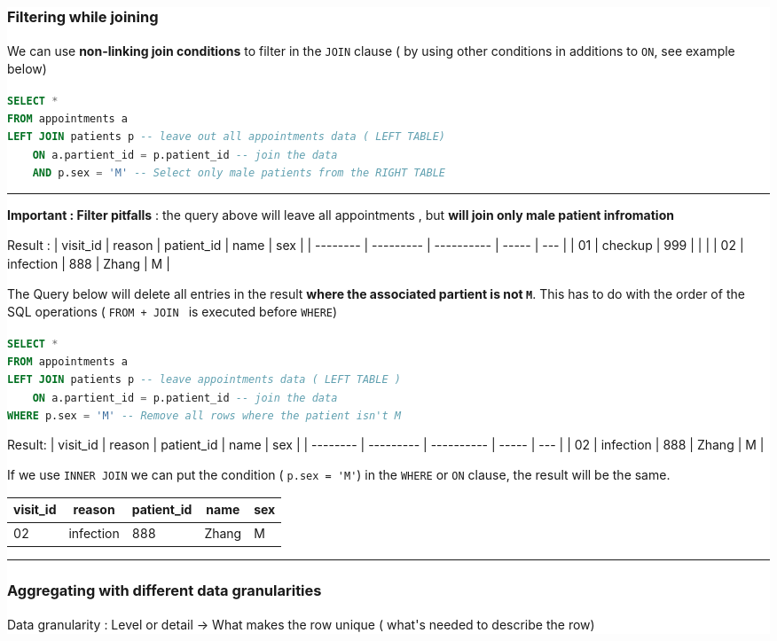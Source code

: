
### Filtering while joining

We can use **non-linking join conditions** to filter in the `JOIN` clause ( by using other conditions in additions to `ON`, see example below)

```sql
SELECT *
FROM appointments a
LEFT JOIN patients p -- leave out all appointments data ( LEFT TABLE)
	ON a.partient_id = p.patient_id -- join the data
	AND p.sex = 'M' -- Select only male patients from the RIGHT TABLE
```

---

**Important : Filter pitfalls** : the query above will leave all appointments , but **will join only male patient infromation**

Result : 
| visit_id | reason    | patient_id | name  | sex |
| -------- | --------- | ---------- | ----- | --- |
| 01       | checkup   | 999        |       |     |
| 02       | infection | 888        | Zhang | M    |

The Query below will delete all entries in the result **where the associated partient is not `M`**. This has to do with the order of the SQL operations ( `FROM + JOIN ` is executed before `WHERE`)

```sql
SELECT *
FROM appointments a
LEFT JOIN patients p -- leave appointments data ( LEFT TABLE )
	ON a.partient_id = p.patient_id -- join the data
WHERE p.sex = 'M' -- Remove all rows where the patient isn't M
```

Result:
| visit_id | reason    | patient_id | name  | sex |
| -------- | --------- | ---------- | ----- | --- |
| 02       | infection | 888        | Zhang | M    |

If we use `INNER JOIN` we can put the condition ( `p.sex = 'M'`) in the `WHERE` or `ON` clause, the result will be the same.

| visit_id | reason    | patient_id | name  | sex |
| -------- | --------- | ---------- | ----- | --- |
| 02       | infection | 888        | Zhang | M    |

---

### Aggregating with different data granularities

Data granularity : Level or detail -> What makes the row unique ( what's needed to describe the row)
